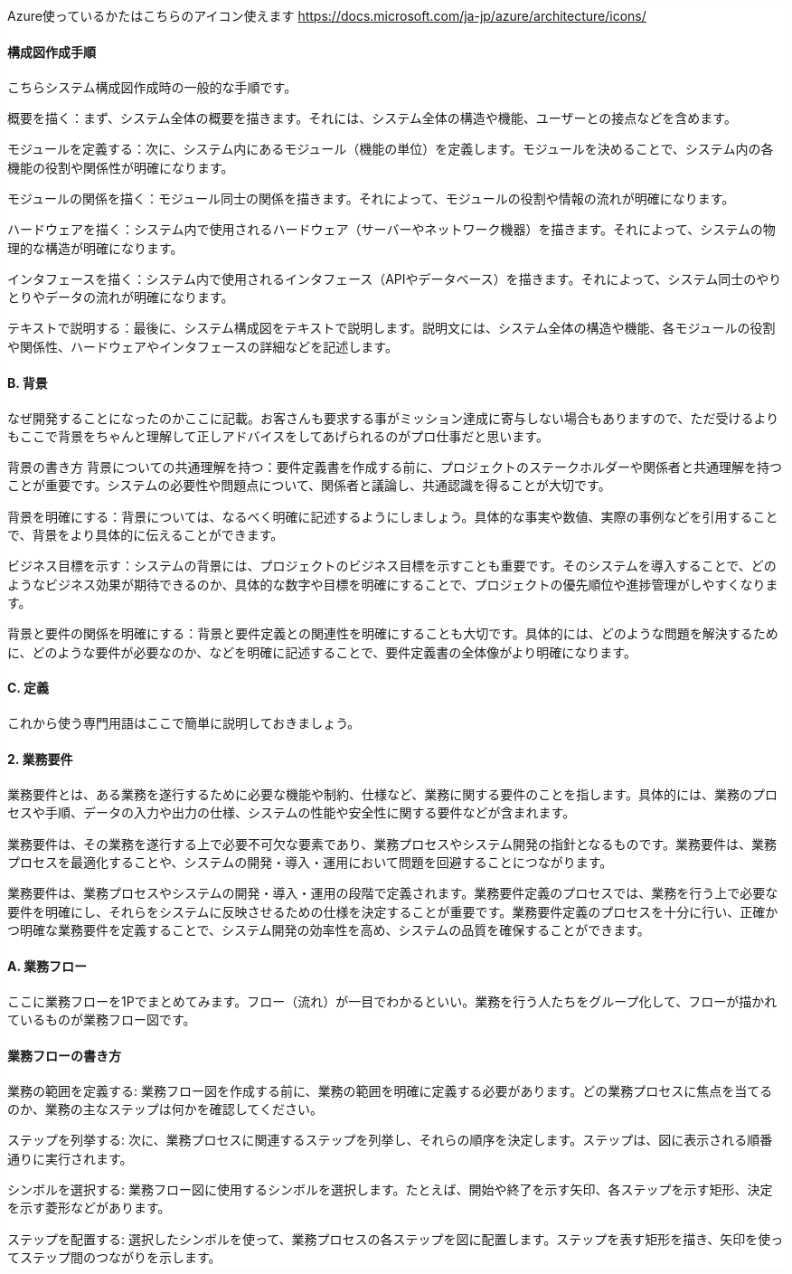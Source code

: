 Azure使っているかたはこちらのアイコン使えます
https://docs.microsoft.com/ja-jp/azure/architecture/icons/

#### 構成図作成手順
こちらシステム構成図作成時の一般的な手順です。

概要を描く：まず、システム全体の概要を描きます。それには、システム全体の構造や機能、ユーザーとの接点などを含めます。

モジュールを定義する：次に、システム内にあるモジュール（機能の単位）を定義します。モジュールを決めることで、システム内の各機能の役割や関係性が明確になります。

モジュールの関係を描く：モジュール同士の関係を描きます。それによって、モジュールの役割や情報の流れが明確になります。

ハードウェアを描く：システム内で使用されるハードウェア（サーバーやネットワーク機器）を描きます。それによって、システムの物理的な構造が明確になります。

インタフェースを描く：システム内で使用されるインタフェース（APIやデータベース）を描きます。それによって、システム同士のやりとりやデータの流れが明確になります。

テキストで説明する：最後に、システム構成図をテキストで説明します。説明文には、システム全体の構造や機能、各モジュールの役割や関係性、ハードウェアやインタフェースの詳細などを記述します。

#### B. 背景
なぜ開発することになったのかここに記載。お客さんも要求する事がミッション達成に寄与しない場合もありますので、ただ受けるよりもここで背景をちゃんと理解して正しアドバイスをしてあげられるのがプロ仕事だと思います。

背景の書き方
背景についての共通理解を持つ：要件定義書を作成する前に、プロジェクトのステークホルダーや関係者と共通理解を持つことが重要です。システムの必要性や問題点について、関係者と議論し、共通認識を得ることが大切です。

背景を明確にする：背景については、なるべく明確に記述するようにしましょう。具体的な事実や数値、実際の事例などを引用することで、背景をより具体的に伝えることができます。

ビジネス目標を示す：システムの背景には、プロジェクトのビジネス目標を示すことも重要です。そのシステムを導入することで、どのようなビジネス効果が期待できるのか、具体的な数字や目標を明確にすることで、プロジェクトの優先順位や進捗管理がしやすくなります。

背景と要件の関係を明確にする：背景と要件定義との関連性を明確にすることも大切です。具体的には、どのような問題を解決するために、どのような要件が必要なのか、などを明確に記述することで、要件定義書の全体像がより明確になります。

#### C. 定義
これから使う専門用語はここで簡単に説明しておきましょう。

#### 2. 業務要件
業務要件とは、ある業務を遂行するために必要な機能や制約、仕様など、業務に関する要件のことを指します。具体的には、業務のプロセスや手順、データの入力や出力の仕様、システムの性能や安全性に関する要件などが含まれます。

業務要件は、その業務を遂行する上で必要不可欠な要素であり、業務プロセスやシステム開発の指針となるものです。業務要件は、業務プロセスを最適化することや、システムの開発・導入・運用において問題を回避することにつながります。

業務要件は、業務プロセスやシステムの開発・導入・運用の段階で定義されます。業務要件定義のプロセスでは、業務を行う上で必要な要件を明確にし、それらをシステムに反映させるための仕様を決定することが重要です。業務要件定義のプロセスを十分に行い、正確かつ明確な業務要件を定義することで、システム開発の効率性を高め、システムの品質を確保することができます。

#### A. 業務フロー
ここに業務フローを1Pでまとめてみます。フロー（流れ）が一目でわかるといい。業務を行う人たちをグループ化して、フローが描かれているものが業務フロー図です。

#### 業務フローの書き方
業務の範囲を定義する: 業務フロー図を作成する前に、業務の範囲を明確に定義する必要があります。どの業務プロセスに焦点を当てるのか、業務の主なステップは何かを確認してください。

ステップを列挙する: 次に、業務プロセスに関連するステップを列挙し、それらの順序を決定します。ステップは、図に表示される順番通りに実行されます。

シンボルを選択する: 業務フロー図に使用するシンボルを選択します。たとえば、開始や終了を示す矢印、各ステップを示す矩形、決定を示す菱形などがあります。

ステップを配置する: 選択したシンボルを使って、業務プロセスの各ステップを図に配置します。ステップを表す矩形を描き、矢印を使ってステップ間のつながりを示します。
